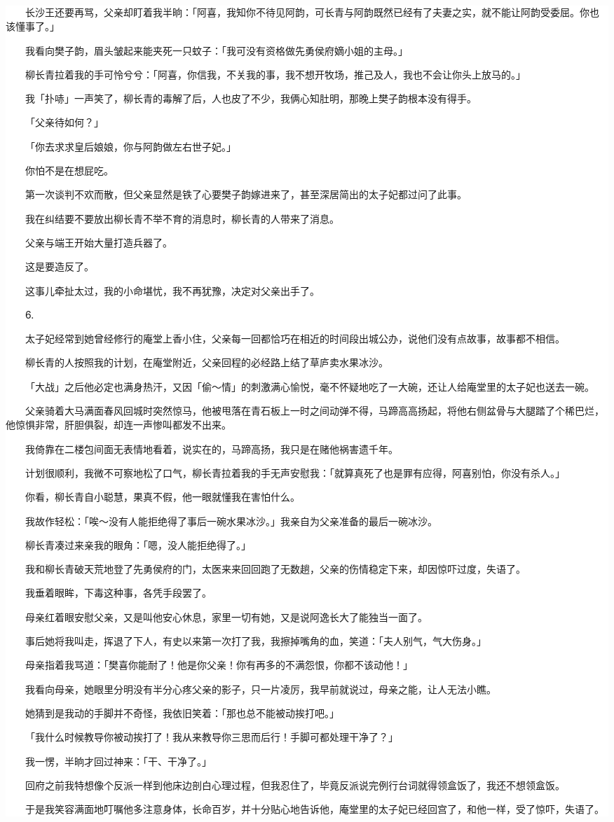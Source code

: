 &emsp;&emsp;长沙王还要再骂，父亲却盯着我半晌：「阿喜，我知你不待见阿韵，可长青与阿韵既然已经有了夫妻之实，就不能让阿韵受委屈。你也该懂事了。」  
  
&emsp;&emsp;我看向樊子韵，眉头皱起来能夹死一只蚊子：「我可没有资格做先勇侯府嫡小姐的主母。」  
  
&emsp;&emsp;柳长青拉着我的手可怜兮兮：「阿喜，你信我，不关我的事，我不想开牧场，推己及人，我也不会让你头上放马的。」  
  
&emsp;&emsp;我「扑哧」一声笑了，柳长青的毒解了后，人也皮了不少，我俩心知肚明，那晚上樊子韵根本没有得手。  
  
&emsp;&emsp;「父亲待如何？」  
  
&emsp;&emsp;「你去求求皇后娘娘，你与阿韵做左右世子妃。」  
  
&emsp;&emsp;你怕不是在想屁吃。  
  
&emsp;&emsp;第一次谈判不欢而散，但父亲显然是铁了心要樊子韵嫁进来了，甚至深居简出的太子妃都过问了此事。  
  
&emsp;&emsp;我在纠结要不要放出柳长青不举不育的消息时，柳长青的人带来了消息。  
  
&emsp;&emsp;父亲与端王开始大量打造兵器了。  
  
&emsp;&emsp;这是要造反了。  
  
&emsp;&emsp;这事儿牵扯太过，我的小命堪忧，我不再犹豫，决定对父亲出手了。  
  
&emsp;&emsp;6.  
  
&emsp;&emsp;太子妃经常到她曾经修行的庵堂上香小住，父亲每一回都恰巧在相近的时间段出城公办，说他们没有点故事，故事都不相信。  
  
&emsp;&emsp;柳长青的人按照我的计划，在庵堂附近，父亲回程的必经路上结了草庐卖水果冰沙。  
  
&emsp;&emsp;「大战」之后他必定也满身热汗，又因「偷～情」的刺激满心愉悦，毫不怀疑地吃了一大碗，还让人给庵堂里的太子妃也送去一碗。  
  
&emsp;&emsp;父亲骑着大马满面春风回城时突然惊马，他被甩落在青石板上一时之间动弹不得，马蹄高高扬起，将他右侧盆骨与大腿踏了个稀巴烂，他惊惧非常，肝胆俱裂，却连一声惨叫都发不出来。  
  
&emsp;&emsp;我倚靠在二楼包间面无表情地看着，说实在的，马蹄高扬，我只是在赌他祸害遗千年。  
  
&emsp;&emsp;计划很顺利，我微不可察地松了口气，柳长青拉着我的手无声安慰我：「就算真死了也是罪有应得，阿喜别怕，你没有杀人。」  
  
&emsp;&emsp;你看，柳长青自小聪慧，果真不假，他一眼就懂我在害怕什么。  
  
&emsp;&emsp;我故作轻松：「唉～没有人能拒绝得了事后一碗水果冰沙。」我亲自为父亲准备的最后一碗冰沙。  
  
&emsp;&emsp;柳长青凑过来亲我的眼角：「嗯，没人能拒绝得了。」  
  
&emsp;&emsp;我和柳长青破天荒地登了先勇侯府的门，太医来来回回跑了无数趟，父亲的伤情稳定下来，却因惊吓过度，失语了。  
  
&emsp;&emsp;我垂着眼眸，下毒这种事，各凭手段罢了。  
  
&emsp;&emsp;母亲红着眼安慰父亲，又是叫他安心休息，家里一切有她，又是说阿逸长大了能独当一面了。  
  
&emsp;&emsp;事后她将我叫走，挥退了下人，有史以来第一次打了我，我擦掉嘴角的血，笑道：「夫人别气，气大伤身。」  
  
&emsp;&emsp;母亲指着我骂道：「樊喜你能耐了！他是你父亲！你有再多的不满怨恨，你都不该动他！」  
  
&emsp;&emsp;我看向母亲，她眼里分明没有半分心疼父亲的影子，只一片凌厉，我早前就说过，母亲之能，让人无法小瞧。  
  
&emsp;&emsp;她猜到是我动的手脚并不奇怪，我依旧笑着：「那也总不能被动挨打吧。」  
  
&emsp;&emsp;「我什么时候教导你被动挨打了！我从来教导你三思而后行！手脚可都处理干净了？」  
  
&emsp;&emsp;我一愣，半晌才回过神来：「干、干净了。」  
  
&emsp;&emsp;回府之前我特想像个反派一样到他床边剖白心理过程，但我忍住了，毕竟反派说完例行台词就得领盒饭了，我还不想领盒饭。  
  
&emsp;&emsp;于是我笑容满面地叮嘱他多注意身体，长命百岁，并十分贴心地告诉他，庵堂里的太子妃已经回宫了，和他一样，受了惊吓，失语了。  
  
